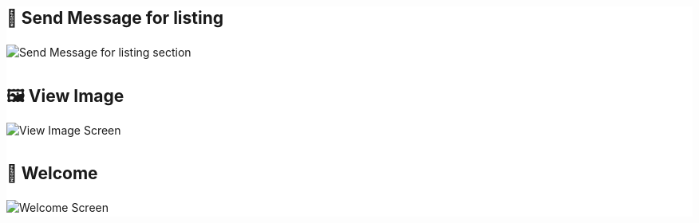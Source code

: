 ## 📨 Send Message for listing
<img src="https://private-user-images.githubusercontent.com/169585835/467512196-90c98e23-6d22-4d6b-84fe-3ff4d59e5774.jpg?jwt=eyJ0eXAiOiJKV1QiLCJhbGciOiJIUzI1NiJ9.eyJpc3MiOiJnaXRodWIuY29tIiwiYXVkIjoicmF3LmdpdGh1YnVzZXJjb250ZW50LmNvbSIsImtleSI6ImtleTUiLCJleHAiOjE3NTQ3MzUzNjYsIm5iZiI6MTc1NDczNTA2NiwicGF0aCI6Ii8xNjk1ODU4MzUvNDY3NTEyMTk2LTkwYzk4ZTIzLTZkMjItNGQ2Yi04NGZlLTNmZjRkNTllNTc3NC5qcGc_WC1BbXotQWxnb3JpdGhtPUFXUzQtSE1BQy1TSEEyNTYmWC1BbXotQ3JlZGVudGlhbD1BS0lBVkNPRFlMU0E1M1BRSzRaQSUyRjIwMjUwODA5JTJGdXMtZWFzdC0xJTJGczMlMkZhd3M0X3JlcXVlc3QmWC1BbXotRGF0ZT0yMDI1MDgwOVQxMDI0MjZaJlgtQW16LUV4cGlyZXM9MzAwJlgtQW16LVNpZ25hdHVyZT02NTc2MmIxZmE1NmYyYTFjY2JhMDNiYzljMWI3ZTgyNTY5MGY5NzEwOTYxNWJmYTljNmVlZGU4OTI3ODA0MDFiJlgtQW16LVNpZ25lZEhlYWRlcnM9aG9zdCJ9.6x7HkhdK9Z7V5iiQmwzpQU31-Yfjv2I7vXdlDfC6jAk" width="300" alt="Send Message for listing section" />

## 🖼️ View Image
<img src="https://private-user-images.githubusercontent.com/169585835/467501881-b213dcd5-52ce-4aa0-83c3-fdd6c1f45d6a.jpg?jwt=eyJ0eXAiOiJKV1QiLCJhbGciOiJIUzI1NiJ9.eyJpc3MiOiJnaXRodWIuY29tIiwiYXVkIjoicmF3LmdpdGh1YnVzZXJjb250ZW50LmNvbSIsImtleSI6ImtleTUiLCJleHAiOjE3NTQ3MzUzNjYsIm5iZiI6MTc1NDczNTA2NiwicGF0aCI6Ii8xNjk1ODU4MzUvNDY3NTAxODgxLWIyMTNkY2Q1LTUyY2UtNGFhMC04M2MzLWZkZDZjMWY0NWQ2YS5qcGc_WC1BbXotQWxnb3JpdGhtPUFXUzQtSE1BQy1TSEEyNTYmWC1BbXotQ3JlZGVudGlhbD1BS0lBVkNPRFlMU0E1M1BRSzRaQSUyRjIwMjUwODA5JTJGdXMtZWFzdC0xJTJGczMlMkZhd3M0X3JlcXVlc3QmWC1BbXotRGF0ZT0yMDI1MDgwOVQxMDI0MjZaJlgtQW16LUV4cGlyZXM9MzAwJlgtQW16LVNpZ25hdHVyZT0xZDVjNmJjNDE1MWE2OTkxNjA4M2Q4ZDYwNTU3ZTYzZmI3MmU1N2Q2Y2IzM2Q2NjNlNTE4YWZkODc3ZGE1OWRiJlgtQW16LVNpZ25lZEhlYWRlcnM9aG9zdCJ9.s-tk3e6WOSQeXR7eVsvK3zKvs1esSZRmkJEeADsYlas" width="300" alt="View Image Screen" />

## 👋 Welcome
<img src="https://private-user-images.githubusercontent.com/169585835/467501879-8b43b1c2-2743-4c39-8e01-7cda7510f8da.jpg?jwt=eyJ0eXAiOiJKV1QiLCJhbGciOiJIUzI1NiJ9.eyJpc3MiOiJnaXRodWIuY29tIiwiYXVkIjoicmF3LmdpdGh1YnVzZXJjb250ZW50LmNvbSIsImtleSI6ImtleTUiLCJleHAiOjE3NTQ3MzUzNjYsIm5iZiI6MTc1NDczNTA2NiwicGF0aCI6Ii8xNjk1ODU4MzUvNDY3NTAxODc5LThiNDNiMWMyLTI3NDMtNGMzOS04ZTAxLTdjZGE3NTEwZjhkYS5qcGc_WC1BbXotQWxnb3JpdGhtPUFXUzQtSE1BQy1TSEEyNTYmWC1BbXotQ3JlZGVudGlhbD1BS0lBVkNPRFlMU0E1M1BRSzRaQSUyRjIwMjUwODA5JTJGdXMtZWFzdC0xJTJGczMlMkZhd3M0X3JlcXVlc3QmWC1BbXotRGF0ZT0yMDI1MDgwOVQxMDI0MjZaJlgtQW16LUV4cGlyZXM9MzAwJlgtQW16LVNpZ25hdHVyZT1hNzM1ZDg5MGE5MzQyYmVkODc3Y2E4ZDhkMzcyYTNjM2I0ZGM0NzRiNzY0Y2VlYzdhOTEyNWM2NWNlY2IzYThjJlgtQW16LVNpZ25lZEhlYWRlcnM9aG9zdCJ9.58s7ofrsbOLEMawuKDl5l29KH4Sa8yU3M5LG60do7Ak" width="300" alt="Welcome Screen" />
